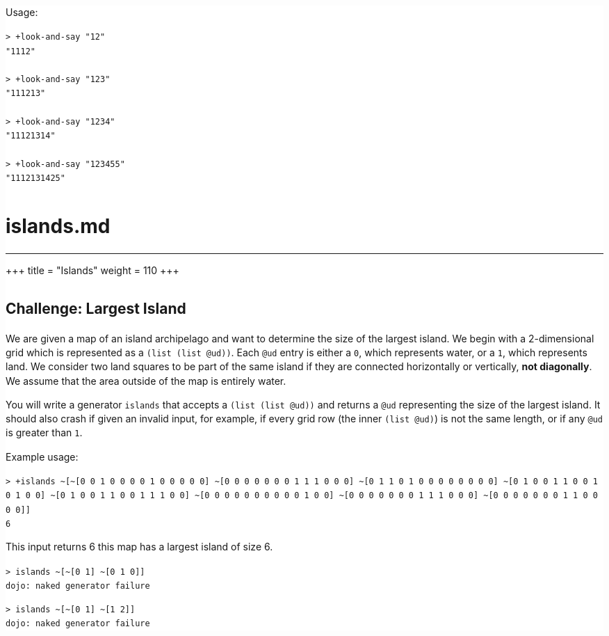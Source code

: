Usage:

```hoon
> +look-and-say "12"
"1112"

> +look-and-say "123"
"111213"

> +look-and-say "1234"
"11121314"

> +look-and-say "123455"
"1112131425"
```


# islands.md

---

+++
title = "Islands"
weight = 110
+++
## Challenge: Largest Island

We are given a map of an island archipelago and want to determine the size of the largest island. We begin with a 2-dimensional grid which is represented as a `(list (list @ud))`. Each `@ud` entry is either a `0`, which represents water, or a `1`, which represents land. We consider two land squares to be part of the same island if they are connected horizontally or vertically, **not diagonally**. We assume that the area outside of the map is entirely water.


You will write a generator `islands` that accepts a `(list (list @ud))` and returns a `@ud` representing the size of the largest island. It should also crash if given an invalid input, for example, if every grid row (the inner `(list @ud)`) is not the same length, or if any `@ud` is greater than `1`.

Example usage:

```
> +islands ~[~[0 0 1 0 0 0 0 1 0 0 0 0 0] ~[0 0 0 0 0 0 0 1 1 1 0 0 0] ~[0 1 1 0 1 0 0 0 0 0 0 0 0] ~[0 1 0 0 1 1 0 0 1 0 1 0 0] ~[0 1 0 0 1 1 0 0 1 1 1 0 0] ~[0 0 0 0 0 0 0 0 0 0 1 0 0] ~[0 0 0 0 0 0 0 1 1 1 0 0 0] ~[0 0 0 0 0 0 0 1 1 0 0 0 0]]
6
```
This input returns 6 this map has a largest island of size 6.

```
> islands ~[~[0 1] ~[0 1 0]]
dojo: naked generator failure
```

```
> islands ~[~[0 1] ~[1 2]]
dojo: naked generator failure
```

